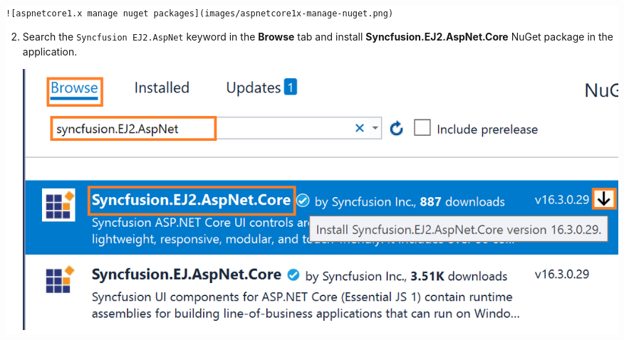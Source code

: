     ![aspnetcore1.x manage nuget packages](images/aspnetcore1x-manage-nuget.png)

2. Search the `Syncfusion EJ2.AspNet` keyword in the **Browse** tab and install **Syncfusion.EJ2.AspNet.Core** NuGet package in the application.

    ![aspnetcore1.x install nuget packages](images/aspnetcore-nuget-package.png)
